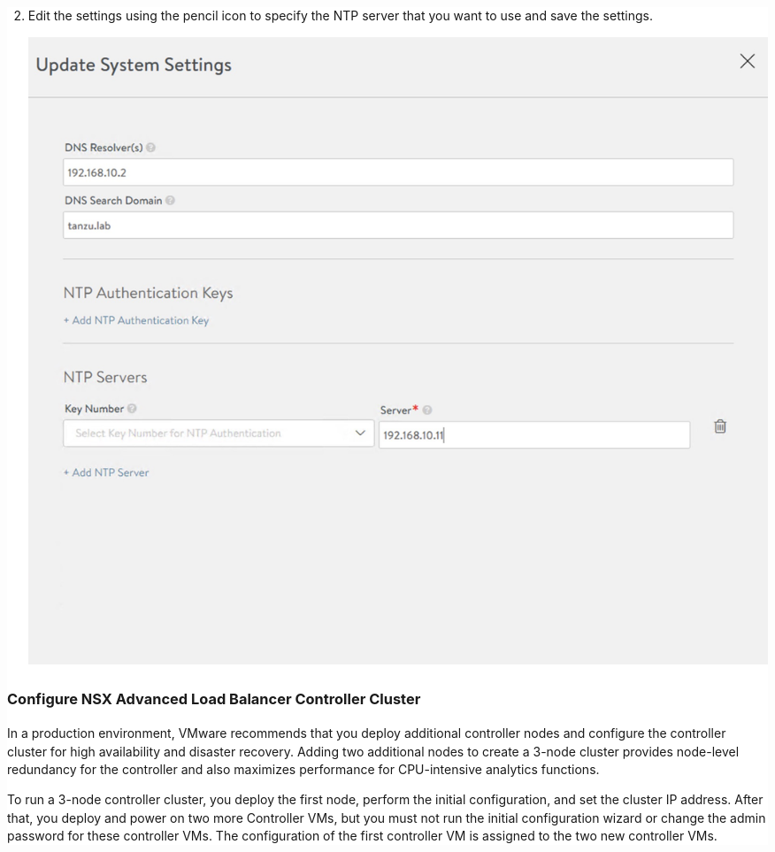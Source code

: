 2. Edit the settings using the pencil icon to specify the NTP server that you want to use and save the settings.

   ![Update system settings](img/tko-in-vmc-aws/deploy-tko-vmc-12.jpg)

### Configure NSX Advanced Load Balancer Controller Cluster

In a production environment, VMware recommends that you deploy additional controller nodes and configure the controller cluster for high availability and disaster recovery. Adding two additional nodes to create a 3-node cluster provides node-level redundancy for the controller and also maximizes performance for CPU-intensive analytics functions.

To run a 3-node controller cluster, you deploy the first node,  perform the initial configuration, and set the cluster IP address. After that, you deploy and power on two more Controller VMs, but you must not run the initial configuration wizard or change the admin password for these controller VMs. The configuration of the first controller VM is assigned to the two new controller VMs.
